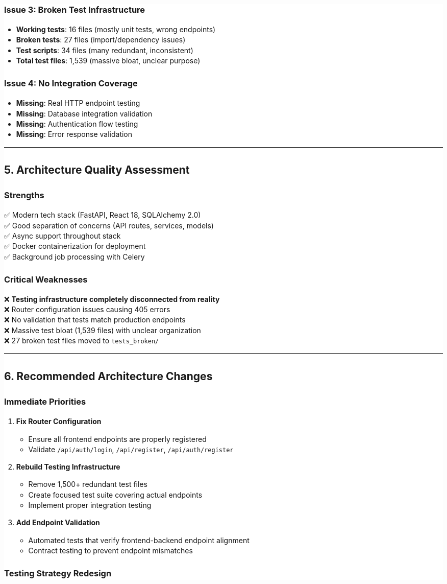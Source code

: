 ### **Issue 3: Broken Test Infrastructure**
- **Working tests**: 16 files (mostly unit tests, wrong endpoints)
- **Broken tests**: 27 files (import/dependency issues)
- **Test scripts**: 34 files (many redundant, inconsistent)
- **Total test files**: 1,539 (massive bloat, unclear purpose)

### **Issue 4: No Integration Coverage**
- **Missing**: Real HTTP endpoint testing
- **Missing**: Database integration validation  
- **Missing**: Authentication flow testing
- **Missing**: Error response validation

---

## 5. Architecture Quality Assessment

### **Strengths**
✅ Modern tech stack (FastAPI, React 18, SQLAlchemy 2.0)  
✅ Good separation of concerns (API routes, services, models)  
✅ Async support throughout stack  
✅ Docker containerization for deployment  
✅ Background job processing with Celery  

### **Critical Weaknesses**
❌ **Testing infrastructure completely disconnected from reality**  
❌ Router configuration issues causing 405 errors  
❌ No validation that tests match production endpoints  
❌ Massive test bloat (1,539 files) with unclear organization  
❌ 27 broken test files moved to `tests_broken/`  

---

## 6. Recommended Architecture Changes

### **Immediate Priorities**

1. **Fix Router Configuration**
   - Ensure all frontend endpoints are properly registered
   - Validate `/api/auth/login`, `/api/register`, `/api/auth/register`

2. **Rebuild Testing Infrastructure**
   - Remove 1,500+ redundant test files
   - Create focused test suite covering actual endpoints
   - Implement proper integration testing

3. **Add Endpoint Validation**
   - Automated tests that verify frontend-backend endpoint alignment
   - Contract testing to prevent endpoint mismatches

### **Testing Strategy Redesign**
